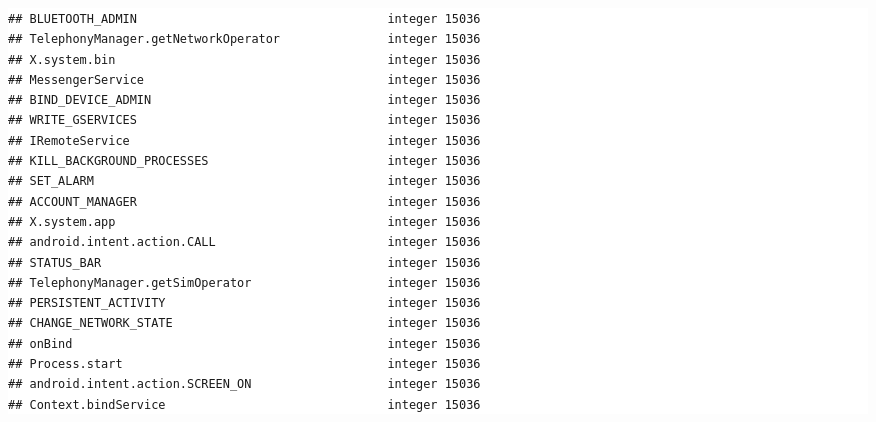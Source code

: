     ## BLUETOOTH_ADMIN                                   integer 15036
    ## TelephonyManager.getNetworkOperator               integer 15036
    ## X.system.bin                                      integer 15036
    ## MessengerService                                  integer 15036
    ## BIND_DEVICE_ADMIN                                 integer 15036
    ## WRITE_GSERVICES                                   integer 15036
    ## IRemoteService                                    integer 15036
    ## KILL_BACKGROUND_PROCESSES                         integer 15036
    ## SET_ALARM                                         integer 15036
    ## ACCOUNT_MANAGER                                   integer 15036
    ## X.system.app                                      integer 15036
    ## android.intent.action.CALL                        integer 15036
    ## STATUS_BAR                                        integer 15036
    ## TelephonyManager.getSimOperator                   integer 15036
    ## PERSISTENT_ACTIVITY                               integer 15036
    ## CHANGE_NETWORK_STATE                              integer 15036
    ## onBind                                            integer 15036
    ## Process.start                                     integer 15036
    ## android.intent.action.SCREEN_ON                   integer 15036
    ## Context.bindService                               integer 15036